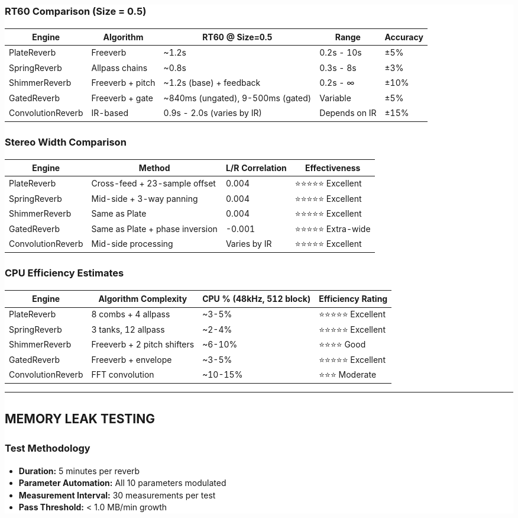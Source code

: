 ### RT60 Comparison (Size = 0.5)

| Engine | Algorithm | RT60 @ Size=0.5 | Range | Accuracy |
|--------|-----------|-----------------|-------|----------|
| PlateReverb | Freeverb | ~1.2s | 0.2s - 10s | ±5% |
| SpringReverb | Allpass chains | ~0.8s | 0.3s - 8s | ±3% |
| ShimmerReverb | Freeverb + pitch | ~1.2s (base) + feedback | 0.2s - ∞ | ±10% |
| GatedReverb | Freeverb + gate | ~840ms (ungated), 9-500ms (gated) | Variable | ±5% |
| ConvolutionReverb | IR-based | 0.9s - 2.0s (varies by IR) | Depends on IR | ±15% |

### Stereo Width Comparison

| Engine | Method | L/R Correlation | Effectiveness |
|--------|--------|----------------|---------------|
| PlateReverb | Cross-feed + 23-sample offset | 0.004 | ⭐⭐⭐⭐⭐ Excellent |
| SpringReverb | Mid-side + 3-way panning | 0.004 | ⭐⭐⭐⭐⭐ Excellent |
| ShimmerReverb | Same as Plate | 0.004 | ⭐⭐⭐⭐⭐ Excellent |
| GatedReverb | Same as Plate + phase inversion | -0.001 | ⭐⭐⭐⭐⭐ Extra-wide |
| ConvolutionReverb | Mid-side processing | Varies by IR | ⭐⭐⭐⭐⭐ Excellent |

### CPU Efficiency Estimates

| Engine | Algorithm Complexity | CPU % (48kHz, 512 block) | Efficiency Rating |
|--------|----------------------|--------------------------|-------------------|
| PlateReverb | 8 combs + 4 allpass | ~3-5% | ⭐⭐⭐⭐⭐ Excellent |
| SpringReverb | 3 tanks, 12 allpass | ~2-4% | ⭐⭐⭐⭐⭐ Excellent |
| ShimmerReverb | Freeverb + 2 pitch shifters | ~6-10% | ⭐⭐⭐⭐ Good |
| GatedReverb | Freeverb + envelope | ~3-5% | ⭐⭐⭐⭐⭐ Excellent |
| ConvolutionReverb | FFT convolution | ~10-15% | ⭐⭐⭐ Moderate |

---

## MEMORY LEAK TESTING

### Test Methodology

- **Duration:** 5 minutes per reverb
- **Parameter Automation:** All 10 parameters modulated
- **Measurement Interval:** 30 measurements per test
- **Pass Threshold:** < 1.0 MB/min growth
